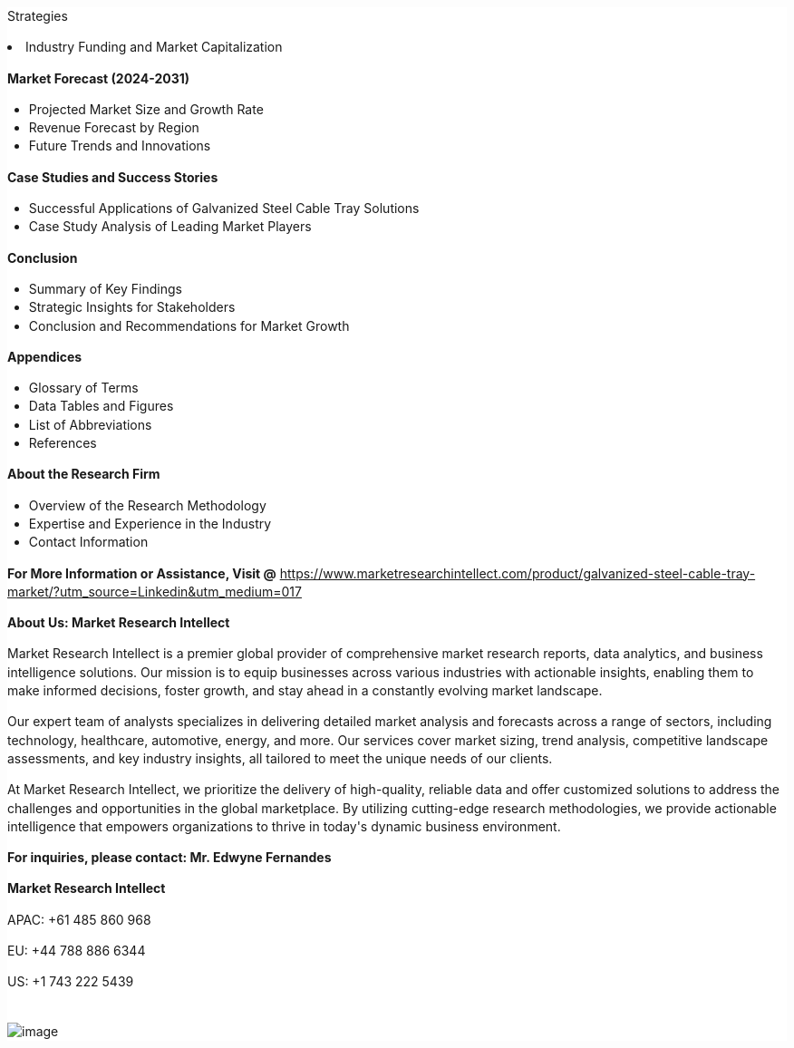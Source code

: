 Strategies</li><li>Industry Funding and Market Capitalization</li></ul><p><strong>Market Forecast (2024-2031)</strong></p><ul><li>Projected Market Size and Growth Rate</li><li>Revenue Forecast by Region</li><li>Future Trends and Innovations</li></ul><p><strong>Case Studies and Success Stories</strong></p><ul><li>Successful Applications of Galvanized Steel Cable Tray Solutions</li><li>Case Study Analysis of Leading Market Players</li></ul><p><strong>Conclusion</strong></p><ul><li>Summary of Key Findings</li><li>Strategic Insights for Stakeholders</li><li>Conclusion and Recommendations for Market Growth</li></ul><p><strong>Appendices</strong></p><ul><li>Glossary of Terms</li><li>Data Tables and Figures</li><li>List of Abbreviations</li><li>References</li></ul><p><strong>About the Research Firm</strong></p><ul><li>Overview of the Research Methodology</li><li>Expertise and Experience in the Industry</li><li>Contact Information</li></ul></div><div class="article-main__content" data-test-id="publishing-text-block"><p><span class="font-[700]"><strong>For More Information or Assistance, Visit @</strong>&nbsp;<a href="https://www.marketresearchintellect.com/product/galvanized-steel-cable-tray-market/?utm_source=Linkedin&utm_medium=017">https://www.marketresearchintellect.com/product/galvanized-steel-cable-tray-market/?utm_source=Linkedin&utm_medium=017</a></span></p><p><strong>About Us: Market Research Intellect</strong></p><p>Market Research Intellect is a premier global provider of comprehensive market research reports, data analytics, and business intelligence solutions. Our mission is to equip businesses across various industries with actionable insights, enabling them to make informed decisions, foster growth, and stay ahead in a constantly evolving market landscape.</p><p>Our expert team of analysts specializes in delivering detailed market analysis and forecasts across a range of sectors, including technology, healthcare, automotive, energy, and more. Our services cover market sizing, trend analysis, competitive landscape assessments, and key industry insights, all tailored to meet the unique needs of our clients.</p><p>At Market Research Intellect, we prioritize the delivery of high-quality, reliable data and offer customized solutions to address the challenges and opportunities in the global marketplace. By utilizing cutting-edge research methodologies, we provide actionable intelligence that empowers organizations to thrive in today's dynamic business environment.</p><p><strong>For inquiries, please contact: Mr. Edwyne Fernandes</strong></p><p><strong>Market Research Intellect</strong></p><p>APAC: +61 485 860 968</p><p>EU: +44 788 886 6344</p><p>US: +1 743 222 5439</p></div><div class="article-main__content" data-test-id="publishing-text-block">&nbsp;</div>
![image](https://github.com/user-attachments/assets/4ab3d900-eede-458b-8888-19fe19e12252)
